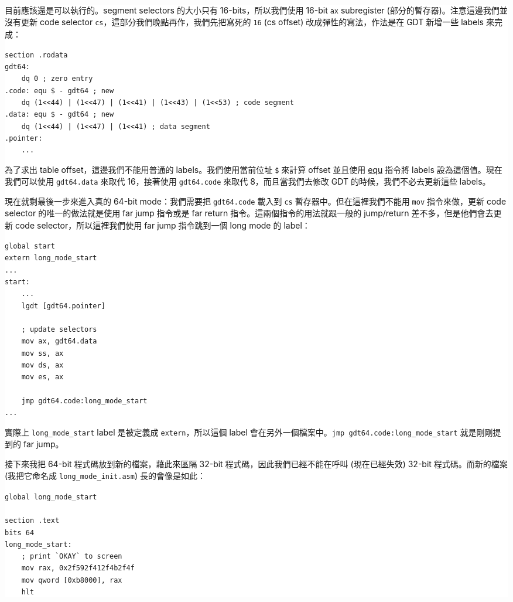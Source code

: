 目前應該還是可以執行的。segment selectors 的大小只有 16-bits，所以我們使用 16-bit `ax` subregister (部分的暫存器)。注意這邊我們並沒有更新 code selector `cs`，這部分我們晚點再作，我們先把寫死的 `16` (cs offset) 改成彈性的寫法，作法是在 GDT 新增一些 labels 來完成： 

```
section .rodata
gdt64:
    dq 0 ; zero entry
.code: equ $ - gdt64 ; new
    dq (1<<44) | (1<<47) | (1<<41) | (1<<43) | (1<<53) ; code segment
.data: equ $ - gdt64 ; new
    dq (1<<44) | (1<<47) | (1<<41) ; data segment
.pointer:
    ...
```

為了求出 table offset，這邊我們不能用普通的 labels。我們使用當前位址 `$` 來計算 offset 並且使用 [equ](http://www.nasm.us/doc/nasmdoc3.html#section-3.2.4) 指令將 labels 設為這個值。現在我們可以使用 `gdt64.data` 來取代 16，接著使用 `gdt64.code` 來取代 8，而且當我們去修改 GDT 的時候，我們不必去更新這些 labels。

現在就剩最後一步來進入真的 64-bit mode：我們需要把 `gdt64.code` 載入到 `cs` 暫存器中。但在這裡我們不能用 `mov` 指令來做，更新 code selector 的唯一的做法就是使用 far jump 指令或是 far return 指令。這兩個指令的用法就跟一般的 jump/return 差不多，但是他們會去更新 code selector，所以這裡我們使用 far jump 指令跳到一個 long mode 的 label： 

```
global start
extern long_mode_start
...
start:
    ...
    lgdt [gdt64.pointer]

    ; update selectors
    mov ax, gdt64.data
    mov ss, ax
    mov ds, ax
    mov es, ax

    jmp gdt64.code:long_mode_start
...
```

實際上 `long_mode_start` label 是被定義成 `extern`，所以這個 label 會在另外一個檔案中。`jmp gdt64.code:long_mode_start` 就是剛剛提到的 far jump。

接下來我把 64-bit 程式碼放到新的檔案，藉此來區隔 32-bit 程式碼，因此我們已經不能在呼叫 (現在已經失效) 32-bit 程式碼。而新的檔案 (我把它命名成 `long_mode_init.asm`) 長的會像是如此：

```
global long_mode_start

section .text
bits 64
long_mode_start:
    ; print `OKAY` to screen
    mov rax, 0x2f592f412f4b2f4f
    mov qword [0xb8000], rax
    hlt
```
